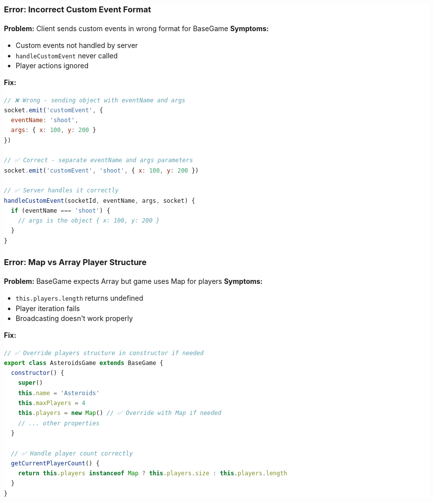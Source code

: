 ### Error: Incorrect Custom Event Format
**Problem:** Client sends custom events in wrong format for BaseGame
**Symptoms:**
- Custom events not handled by server
- `handleCustomEvent` never called
- Player actions ignored

**Fix:**
```javascript
// ❌ Wrong - sending object with eventName and args
socket.emit('customEvent', {
  eventName: 'shoot',
  args: { x: 100, y: 200 }
})

// ✅ Correct - separate eventName and args parameters
socket.emit('customEvent', 'shoot', { x: 100, y: 200 })

// ✅ Server handles it correctly
handleCustomEvent(socketId, eventName, args, socket) {
  if (eventName === 'shoot') {
    // args is the object { x: 100, y: 200 }
  }
}
```

### Error: Map vs Array Player Structure
**Problem:** BaseGame expects Array but game uses Map for players
**Symptoms:**
- `this.players.length` returns undefined
- Player iteration fails
- Broadcasting doesn't work properly

**Fix:**
```javascript
// ✅ Override players structure in constructor if needed
export class AsteroidsGame extends BaseGame {
  constructor() {
    super()
    this.name = 'Asteroids'
    this.maxPlayers = 4
    this.players = new Map() // ✅ Override with Map if needed
    // ... other properties
  }
  
  // ✅ Handle player count correctly
  getCurrentPlayerCount() {
    return this.players instanceof Map ? this.players.size : this.players.length
  }
}
```
